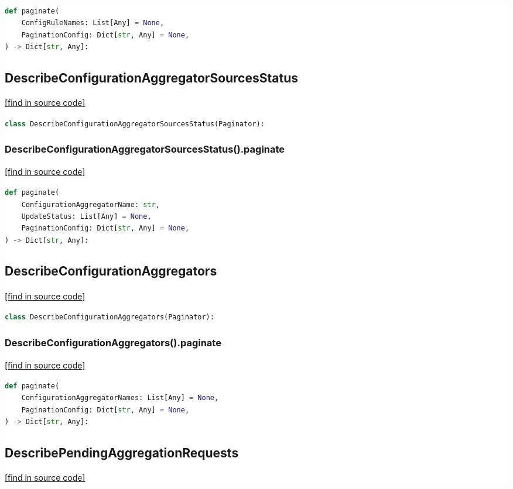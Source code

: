 ```python
def paginate(
    ConfigRuleNames: List[Any] = None,
    PaginationConfig: Dict[str, Any] = None,
) -> Dict[str, Any]:
```

## DescribeConfigurationAggregatorSourcesStatus

[[find in source code]](https://github.com/vemel/mypy_boto3/blob/master/mypy_boto3_output/mypy_boto3/config/paginator.py#L74)

```python
class DescribeConfigurationAggregatorSourcesStatus(Paginator):
```

### DescribeConfigurationAggregatorSourcesStatus().paginate

[[find in source code]](https://github.com/vemel/mypy_boto3/blob/master/mypy_boto3_output/mypy_boto3/config/paginator.py#L77)

```python
def paginate(
    ConfigurationAggregatorName: str,
    UpdateStatus: List[Any] = None,
    PaginationConfig: Dict[str, Any] = None,
) -> Dict[str, Any]:
```

## DescribeConfigurationAggregators

[[find in source code]](https://github.com/vemel/mypy_boto3/blob/master/mypy_boto3_output/mypy_boto3/config/paginator.py#L86)

```python
class DescribeConfigurationAggregators(Paginator):
```

### DescribeConfigurationAggregators().paginate

[[find in source code]](https://github.com/vemel/mypy_boto3/blob/master/mypy_boto3_output/mypy_boto3/config/paginator.py#L89)

```python
def paginate(
    ConfigurationAggregatorNames: List[Any] = None,
    PaginationConfig: Dict[str, Any] = None,
) -> Dict[str, Any]:
```

## DescribePendingAggregationRequests

[[find in source code]](https://github.com/vemel/mypy_boto3/blob/master/mypy_boto3_output/mypy_boto3/config/paginator.py#L97)
